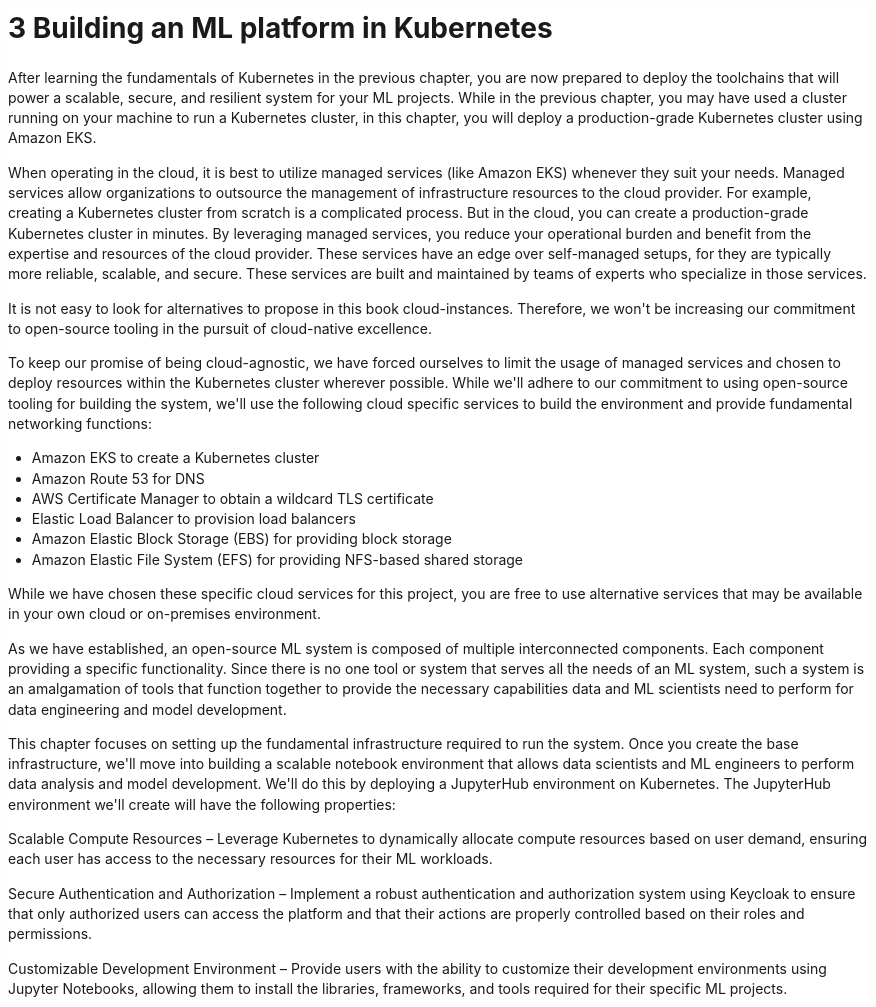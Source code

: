
# 3 Building an ML platform in Kubernetes

After learning the fundamentals of Kubernetes in the previous chapter, you are now prepared to deploy the toolchains that will power a scalable, secure, and resilient system for your ML projects. While in the previous chapter, you may have used a cluster running on your machine to run a Kubernetes cluster, in this chapter, you will deploy a production-grade Kubernetes cluster using Amazon EKS.

When operating in the cloud, it is best to utilize managed services (like Amazon EKS) whenever they suit your needs. Managed services allow organizations to outsource the management of infrastructure resources to the cloud provider. For example, creating a Kubernetes cluster from scratch is a complicated process. But in the cloud, you can create a production-grade Kubernetes cluster in minutes. By leveraging managed services, you reduce your operational burden and benefit from the expertise and resources of the cloud provider. These services have an edge over self-managed setups, for they are typically more reliable, scalable, and secure. These services are built and maintained by teams of experts who specialize in those services.

It is not easy to look for alternatives to propose in this book cloud-instances. Therefore, we won't be increasing our commitment to open-source tooling in the pursuit of cloud-native excellence.

To keep our promise of being cloud-agnostic, we have forced ourselves to limit the usage of managed services and chosen to deploy resources within the Kubernetes cluster wherever possible. While we'll adhere to our commitment to using open-source tooling for building the system, we'll use the following cloud specific services to build the environment and provide fundamental networking functions:

- Amazon EKS to create a Kubernetes cluster
- Amazon Route 53 for DNS
- AWS Certificate Manager to obtain a wildcard TLS certificate
- Elastic Load Balancer to provision load balancers
- Amazon Elastic Block Storage (EBS) for providing block storage
- Amazon Elastic File System (EFS) for providing NFS-based shared storage

While we have chosen these specific cloud services for this project, you are free to use alternative services that may be available in your own cloud or on-premises environment.

As we have established, an open-source ML system is composed of multiple interconnected components. Each component providing a specific functionality. Since there is no one tool or system that serves all the needs of an ML system, such a system is an amalgamation of tools that function together to provide the necessary capabilities data and ML scientists need to perform for data engineering and model development.

This chapter focuses on setting up the fundamental infrastructure required to run the system. Once you create the base infrastructure, we'll move into building a scalable notebook environment that allows data scientists and ML engineers to perform data analysis and model development. We'll do this by deploying a JupyterHub environment on Kubernetes. The JupyterHub environment we'll create will have the following properties:

Scalable Compute Resources – Leverage Kubernetes to dynamically allocate compute resources based on user demand, ensuring each user has access to the necessary resources for their ML workloads.

Secure Authentication and Authorization – Implement a robust authentication and authorization system using Keycloak to ensure that only authorized users can access the platform and that their actions are properly controlled based on their roles and permissions.

Customizable Development Environment – Provide users with the ability to customize their development environments using Jupyter Notebooks, allowing them to install the libraries, frameworks, and tools required for their specific ML projects.
